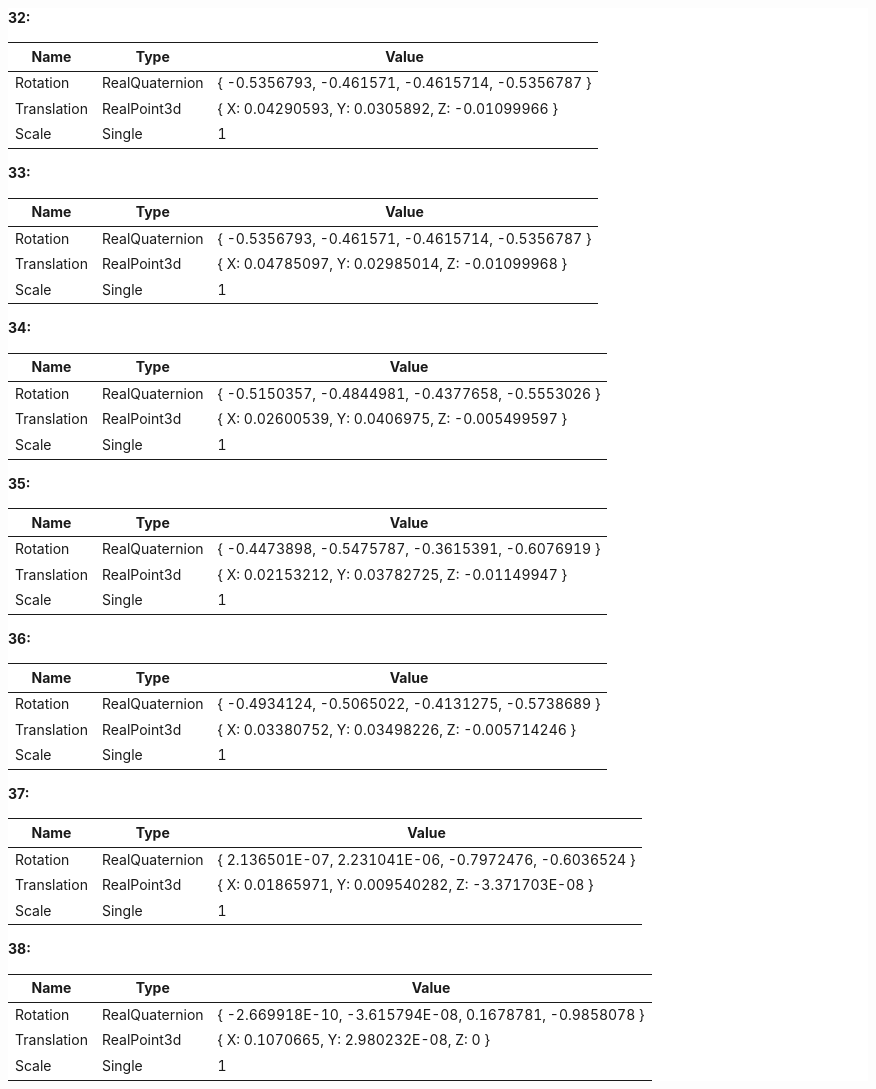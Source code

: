 
**32:**

Name	| Type	| Value
---	|---	|---	|
Rotation	|RealQuaternion	|{ -0.5356793, -0.461571, -0.4615714, -0.5356787 }
Translation	|RealPoint3d	|{ X: 0.04290593, Y: 0.0305892, Z: -0.01099966 }
Scale	|Single	|1


**33:**

Name	| Type	| Value
---	|---	|---	|
Rotation	|RealQuaternion	|{ -0.5356793, -0.461571, -0.4615714, -0.5356787 }
Translation	|RealPoint3d	|{ X: 0.04785097, Y: 0.02985014, Z: -0.01099968 }
Scale	|Single	|1


**34:**

Name	| Type	| Value
---	|---	|---	|
Rotation	|RealQuaternion	|{ -0.5150357, -0.4844981, -0.4377658, -0.5553026 }
Translation	|RealPoint3d	|{ X: 0.02600539, Y: 0.0406975, Z: -0.005499597 }
Scale	|Single	|1


**35:**

Name	| Type	| Value
---	|---	|---	|
Rotation	|RealQuaternion	|{ -0.4473898, -0.5475787, -0.3615391, -0.6076919 }
Translation	|RealPoint3d	|{ X: 0.02153212, Y: 0.03782725, Z: -0.01149947 }
Scale	|Single	|1


**36:**

Name	| Type	| Value
---	|---	|---	|
Rotation	|RealQuaternion	|{ -0.4934124, -0.5065022, -0.4131275, -0.5738689 }
Translation	|RealPoint3d	|{ X: 0.03380752, Y: 0.03498226, Z: -0.005714246 }
Scale	|Single	|1


**37:**

Name	| Type	| Value
---	|---	|---	|
Rotation	|RealQuaternion	|{ 2.136501E-07, 2.231041E-06, -0.7972476, -0.6036524 }
Translation	|RealPoint3d	|{ X: 0.01865971, Y: 0.009540282, Z: -3.371703E-08 }
Scale	|Single	|1


**38:**

Name	| Type	| Value
---	|---	|---	|
Rotation	|RealQuaternion	|{ -2.669918E-10, -3.615794E-08, 0.1678781, -0.9858078 }
Translation	|RealPoint3d	|{ X: 0.1070665, Y: 2.980232E-08, Z: 0 }
Scale	|Single	|1
